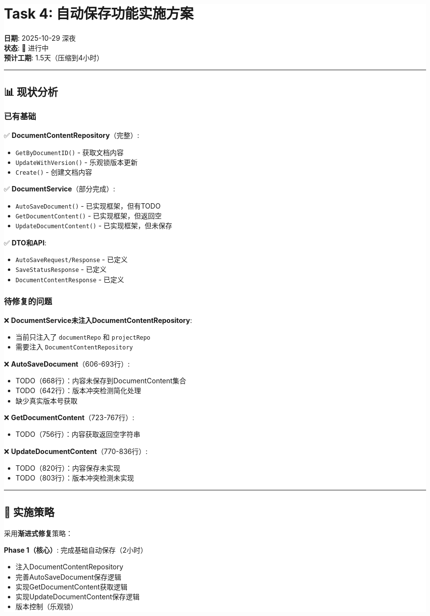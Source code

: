 # Task 4: 自动保存功能实施方案

**日期**: 2025-10-29 深夜  
**状态**: 🔄 进行中  
**预计工期**: 1.5天（压缩到4小时）

---

## 📊 现状分析

### 已有基础

✅ **DocumentContentRepository**（完整）:
- `GetByDocumentID()` - 获取文档内容
- `UpdateWithVersion()` - 乐观锁版本更新
- `Create()` - 创建文档内容

✅ **DocumentService**（部分完成）:
- `AutoSaveDocument()` - 已实现框架，但有TODO
- `GetDocumentContent()` - 已实现框架，但返回空
- `UpdateDocumentContent()` - 已实现框架，但未保存

✅ **DTO和API**:
- `AutoSaveRequest/Response` - 已定义
- `SaveStatusResponse` - 已定义
- `DocumentContentResponse` - 已定义

### 待修复的问题

❌ **DocumentService未注入DocumentContentRepository**:
- 当前只注入了 `documentRepo` 和 `projectRepo`
- 需要注入 `DocumentContentRepository`

❌ **AutoSaveDocument**（606-693行）:
- TODO（668行）：内容未保存到DocumentContent集合
- TODO（642行）：版本冲突检测简化处理
- 缺少真实版本号获取

❌ **GetDocumentContent**（723-767行）:
- TODO（756行）：内容获取返回空字符串

❌ **UpdateDocumentContent**（770-836行）:
- TODO（820行）：内容保存未实现
- TODO（803行）：版本冲突检测未实现

---

## 🎯 实施策略

采用**渐进式修复**策略：

**Phase 1（核心）**: 完成基础自动保存（2小时）
- 注入DocumentContentRepository
- 完善AutoSaveDocument保存逻辑
- 实现GetDocumentContent获取逻辑
- 实现UpdateDocumentContent保存逻辑
- 版本控制（乐观锁）

